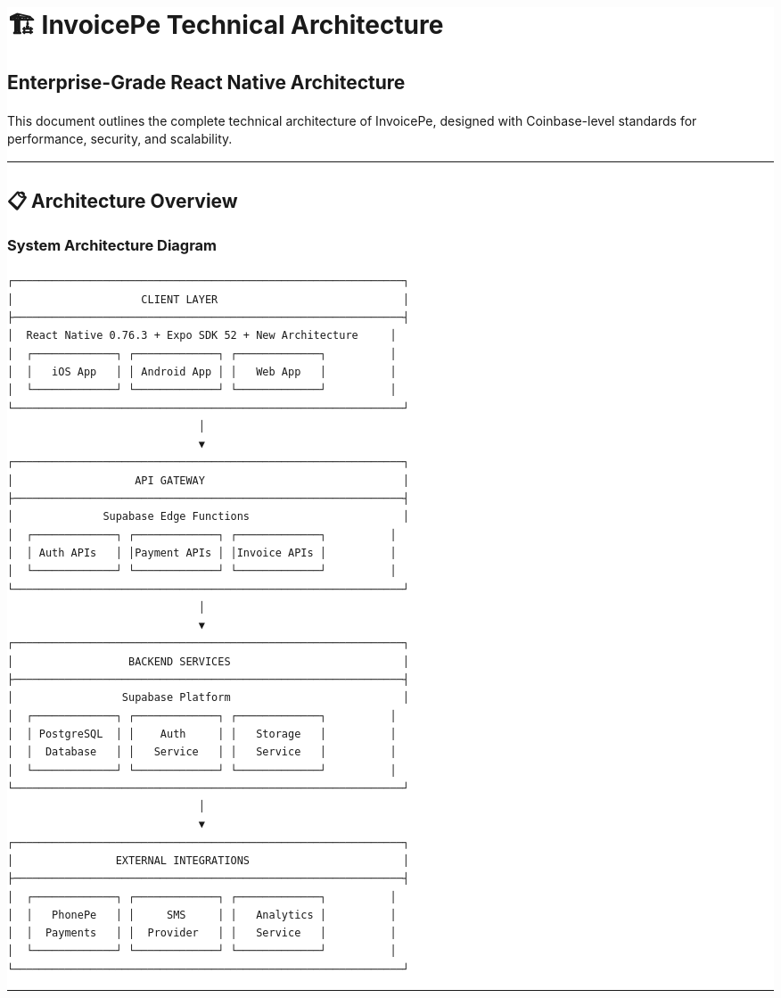 # 🏗️ InvoicePe Technical Architecture

## **Enterprise-Grade React Native Architecture**

This document outlines the complete technical architecture of InvoicePe, designed with Coinbase-level standards for performance, security, and scalability.

---

## 📋 **Architecture Overview**

### **System Architecture Diagram**
```
┌─────────────────────────────────────────────────────────────┐
│                    CLIENT LAYER                             │
├─────────────────────────────────────────────────────────────┤
│  React Native 0.76.3 + Expo SDK 52 + New Architecture     │
│  ┌─────────────┐ ┌─────────────┐ ┌─────────────┐          │
│  │   iOS App   │ │ Android App │ │   Web App   │          │
│  └─────────────┘ └─────────────┘ └─────────────┘          │
└─────────────────────────────────────────────────────────────┘
                              │
                              ▼
┌─────────────────────────────────────────────────────────────┐
│                   API GATEWAY                               │
├─────────────────────────────────────────────────────────────┤
│              Supabase Edge Functions                        │
│  ┌─────────────┐ ┌─────────────┐ ┌─────────────┐          │
│  │ Auth APIs   │ │Payment APIs │ │Invoice APIs │          │
│  └─────────────┘ └─────────────┘ └─────────────┘          │
└─────────────────────────────────────────────────────────────┘
                              │
                              ▼
┌─────────────────────────────────────────────────────────────┐
│                  BACKEND SERVICES                           │
├─────────────────────────────────────────────────────────────┤
│                 Supabase Platform                           │
│  ┌─────────────┐ ┌─────────────┐ ┌─────────────┐          │
│  │ PostgreSQL  │ │    Auth     │ │   Storage   │          │
│  │  Database   │ │   Service   │ │   Service   │          │
│  └─────────────┘ └─────────────┘ └─────────────┘          │
└─────────────────────────────────────────────────────────────┘
                              │
                              ▼
┌─────────────────────────────────────────────────────────────┐
│                EXTERNAL INTEGRATIONS                        │
├─────────────────────────────────────────────────────────────┤
│  ┌─────────────┐ ┌─────────────┐ ┌─────────────┐          │
│  │   PhonePe   │ │     SMS     │ │   Analytics │          │
│  │  Payments   │ │  Provider   │ │   Service   │          │
│  └─────────────┘ └─────────────┘ └─────────────┘          │
└─────────────────────────────────────────────────────────────┘
```

---